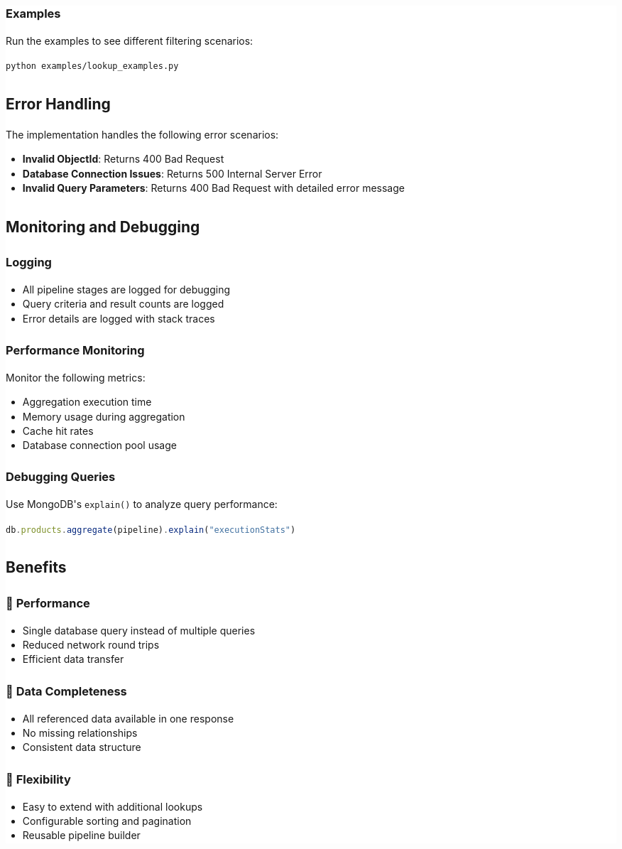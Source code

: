 ### Examples
Run the examples to see different filtering scenarios:

```bash
python examples/lookup_examples.py
```

## Error Handling

The implementation handles the following error scenarios:

- **Invalid ObjectId**: Returns 400 Bad Request
- **Database Connection Issues**: Returns 500 Internal Server Error
- **Invalid Query Parameters**: Returns 400 Bad Request with detailed error message

## Monitoring and Debugging

### Logging
- All pipeline stages are logged for debugging
- Query criteria and result counts are logged
- Error details are logged with stack traces

### Performance Monitoring
Monitor the following metrics:
- Aggregation execution time
- Memory usage during aggregation
- Cache hit rates
- Database connection pool usage

### Debugging Queries
Use MongoDB's `explain()` to analyze query performance:

```javascript
db.products.aggregate(pipeline).explain("executionStats")
```

## Benefits

### 🚀 **Performance**
- Single database query instead of multiple queries
- Reduced network round trips
- Efficient data transfer

### 🎯 **Data Completeness**
- All referenced data available in one response
- No missing relationships
- Consistent data structure

### 🔧 **Flexibility**
- Easy to extend with additional lookups
- Configurable sorting and pagination
- Reusable pipeline builder
